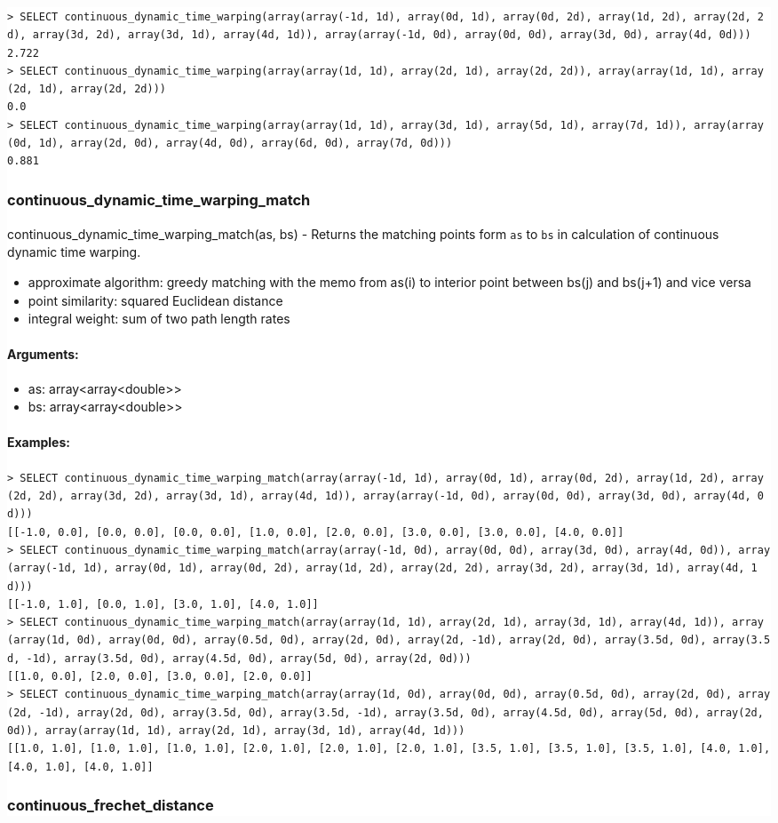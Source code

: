 ```
> SELECT continuous_dynamic_time_warping(array(array(-1d, 1d), array(0d, 1d), array(0d, 2d), array(1d, 2d), array(2d, 2d), array(3d, 2d), array(3d, 1d), array(4d, 1d)), array(array(-1d, 0d), array(0d, 0d), array(3d, 0d), array(4d, 0d)))
2.722
> SELECT continuous_dynamic_time_warping(array(array(1d, 1d), array(2d, 1d), array(2d, 2d)), array(array(1d, 1d), array(2d, 1d), array(2d, 2d)))
0.0
> SELECT continuous_dynamic_time_warping(array(array(1d, 1d), array(3d, 1d), array(5d, 1d), array(7d, 1d)), array(array(0d, 1d), array(2d, 0d), array(4d, 0d), array(6d, 0d), array(7d, 0d)))
0.881
```

### continuous_dynamic_time_warping_match

continuous_dynamic_time_warping_match(as, bs) - Returns the matching points form `as` to `bs` in calculation of continuous dynamic time warping.
* approximate algorithm: greedy matching with the memo from as(i) to interior point between bs(j) and bs(j+1) and vice versa
* point similarity: squared Euclidean distance
* integral weight: sum of two path length rates

#### Arguments:

* as: array\<array\<double\>\>
* bs: array\<array\<double\>\>

#### Examples:

```
> SELECT continuous_dynamic_time_warping_match(array(array(-1d, 1d), array(0d, 1d), array(0d, 2d), array(1d, 2d), array(2d, 2d), array(3d, 2d), array(3d, 1d), array(4d, 1d)), array(array(-1d, 0d), array(0d, 0d), array(3d, 0d), array(4d, 0d)))
[[-1.0, 0.0], [0.0, 0.0], [0.0, 0.0], [1.0, 0.0], [2.0, 0.0], [3.0, 0.0], [3.0, 0.0], [4.0, 0.0]]
> SELECT continuous_dynamic_time_warping_match(array(array(-1d, 0d), array(0d, 0d), array(3d, 0d), array(4d, 0d)), array(array(-1d, 1d), array(0d, 1d), array(0d, 2d), array(1d, 2d), array(2d, 2d), array(3d, 2d), array(3d, 1d), array(4d, 1d)))
[[-1.0, 1.0], [0.0, 1.0], [3.0, 1.0], [4.0, 1.0]]
> SELECT continuous_dynamic_time_warping_match(array(array(1d, 1d), array(2d, 1d), array(3d, 1d), array(4d, 1d)), array(array(1d, 0d), array(0d, 0d), array(0.5d, 0d), array(2d, 0d), array(2d, -1d), array(2d, 0d), array(3.5d, 0d), array(3.5d, -1d), array(3.5d, 0d), array(4.5d, 0d), array(5d, 0d), array(2d, 0d)))
[[1.0, 0.0], [2.0, 0.0], [3.0, 0.0], [2.0, 0.0]]
> SELECT continuous_dynamic_time_warping_match(array(array(1d, 0d), array(0d, 0d), array(0.5d, 0d), array(2d, 0d), array(2d, -1d), array(2d, 0d), array(3.5d, 0d), array(3.5d, -1d), array(3.5d, 0d), array(4.5d, 0d), array(5d, 0d), array(2d, 0d)), array(array(1d, 1d), array(2d, 1d), array(3d, 1d), array(4d, 1d)))
[[1.0, 1.0], [1.0, 1.0], [1.0, 1.0], [2.0, 1.0], [2.0, 1.0], [2.0, 1.0], [3.5, 1.0], [3.5, 1.0], [3.5, 1.0], [4.0, 1.0], [4.0, 1.0], [4.0, 1.0]]
```

### continuous_frechet_distance
